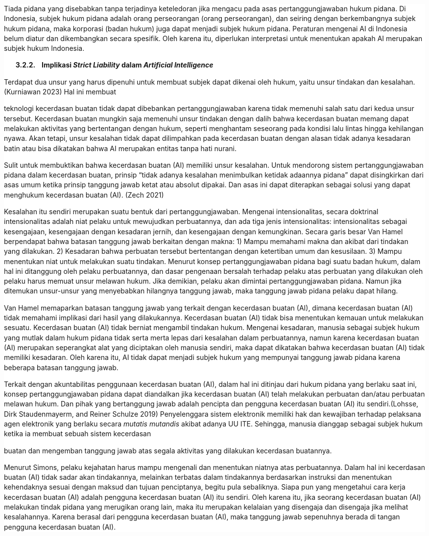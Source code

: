 <p><span class="font2">Tiada pidana yang disebabkan tanpa terjadinya keteledoran jika mengacu pada asas pertanggungjawaban hukum pidana. Di Indonesia, subjek hukum pidana adalah orang perseorangan (orang perseorangan), dan seiring dengan berkembangnya subjek hukum pidana, maka korporasi (badan hukum) juga dapat menjadi subjek hukum pidana. Peraturan mengenai AI di Indonesia belum diatur dan dikembangkan secara spesifik. Oleh karena itu, diperlukan interpretasi untuk menentukan apakah AI merupakan subjek hukum Indonesia.</span></p>
<ul style="list-style:none;"><li>
<p><span class="font2" style="font-weight:bold;">3.2.2. &nbsp;&nbsp;&nbsp;Implikasi </span><span class="font2" style="font-weight:bold;font-style:italic;">Strict Liability</span><span class="font2" style="font-weight:bold;"> dalam </span><span class="font2" style="font-weight:bold;font-style:italic;">Artificial Intelligence</span></p></li></ul>
<p><span class="font2">Terdapat dua unsur yang harus dipenuhi untuk membuat subjek dapat dikenai oleh hukum, yaitu unsur tindakan dan kesalahan. (Kurniawan 2023) Hal ini membuat</span></p>
<p><span class="font2">teknologi kecerdasan buatan tidak dapat dibebankan pertanggungjawaban karena tidak memenuhi salah satu dari kedua unsur tersebut. Kecerdasan buatan mungkin saja memenuhi unsur tindakan dengan dalih bahwa kecerdasan buatan memang dapat melakukan aktivitas yang bertentangan dengan hukum, seperti menghantam seseorang pada kondisi lalu lintas hingga kehilangan nyawa. Akan tetapi, unsur kesalahan tidak dapat dilimpahkan pada kecerdasan buatan dengan alasan tidak adanya kesadaran batin atau bisa dikatakan bahwa AI merupakan entitas tanpa hati nurani.</span></p>
<p><span class="font2">Sulit untuk membuktikan bahwa kecerdasan buatan (AI) memiliki unsur kesalahan. Untuk mendorong sistem pertanggungjawaban pidana dalam kecerdasan buatan, prinsip “tidak adanya kesalahan menimbulkan ketidak adaannya pidana” dapat disingkirkan dari asas umum ketika prinsip tanggung jawab ketat atau absolut dipakai. Dan asas ini dapat diterapkan sebagai solusi yang dapat menghukum kecerdasan buatan (AI). (Zech 2021)</span></p>
<p><span class="font2">Kesalahan itu sendiri merupakan suatu bentuk dari pertanggungjawaban. Mengenai intensionalitas, secara doktrinal intensionalitas adalah niat pelaku untuk mewujudkan perbuatannya, dan ada tiga jenis intensionalitas: intensionalitas sebagai kesengajaan, kesengajaan dengan kesadaran jernih, dan kesengajaan dengan kemungkinan. Secara garis besar Van Hamel berpendapat bahwa batasan tanggung jawab berkaitan dengan makna: 1) Mampu memahami makna dan akibat dari tindakan yang dilakukan. 2) Kesadaran bahwa perbuatan tersebut bertentangan dengan ketertiban umum dan kesusilaan. 3) Mampu menentukan niat untuk melakukan suatu tindakan. Menurut konsep pertanggungjawaban pidana bagi suatu badan hukum, dalam hal ini ditanggung oleh pelaku perbuatannya, dan dasar pengenaan bersalah terhadap pelaku atas perbuatan yang dilakukan oleh pelaku harus memuat unsur melawan hukum. Jika demikian, pelaku akan dimintai pertanggungjawaban pidana. Namun jika ditemukan unsur-unsur yang menyebabkan hilangnya tanggung jawab, maka tanggung jawab pidana pelaku dapat hilang.</span></p>
<p><span class="font2">Van Hamel memaparkan batasan tanggung jawab yang terkait dengan kecerdasan buatan (AI), dimana kecerdasan buatan (AI) tidak memahami implikasi dari hasil yang dilakukannya. Kecerdasan buatan (AI) tidak bisa menentukan kemauan untuk melakukan sesuatu. Kecerdasan buatan (AI) tidak berniat mengambil tindakan hukum. Mengenai kesadaran, manusia sebagai subjek hukum yang mutlak dalam hukum pidana tidak serta merta lepas dari kesalahan dalam perbuatannya, namun karena kecerdasan buatan (AI) merupakan seperangkat alat yang diciptakan oleh manusia sendiri, maka dapat dikatakan bahwa kecerdasan buatan (AI) tidak memiliki kesadaran. Oleh karena itu, AI tidak dapat menjadi subjek hukum yang mempunyai tanggung jawab pidana karena beberapa batasan tanggung jawab.</span></p>
<p><span class="font2">Terkait dengan akuntabilitas penggunaan kecerdasan buatan (AI), dalam hal ini ditinjau dari hukum pidana yang berlaku saat ini, konsep pertanggungjawaban pidana dapat diandalkan jika kecerdasan buatan (AI) telah melakukan perbuatan dan/atau perbuatan melawan hukum. Dan pihak yang bertanggung jawab adalah pencipta dan pengguna kecerdasan buatan (AI) itu sendiri.(Lohsse, Dirk Staudenmayerm, and Reiner Schulze 2019) Penyelenggara sistem elektronik memiliki hak dan kewajiban terhadap pelaksana agen elektronik yang berlaku secara </span><span class="font2" style="font-style:italic;">mutatis mutandis</span><span class="font2"> akibat adanya UU ITE. Sehingga, manusia dianggap sebagai subjek hukum ketika ia membuat sebuah sistem kecerdasan</span></p>
<p><span class="font2">buatan dan mengemban tanggung jawab atas segala aktivitas yang dilakukan kecerdasan buatannya.</span></p>
<p><span class="font2">Menurut Simons, pelaku kejahatan harus mampu mengenali dan menentukan niatnya atas perbuatannya. Dalam hal ini kecerdasan buatan (AI) tidak sadar akan tindakannya, melainkan terbatas dalam tindakannya berdasarkan instruksi dan menentukan kehendaknya sesuai dengan maksud dan tujuan penciptanya, begitu pula sebaliknya. Siapa pun yang mengetahui cara kerja kecerdasan buatan (AI) adalah pengguna kecerdasan buatan (AI) itu sendiri. Oleh karena itu, jika seorang kecerdasan buatan (AI) melakukan tindak pidana yang merugikan orang lain, maka itu merupakan kelalaian yang disengaja dan disengaja jika melihat kesalahannya. Karena berasal dari pengguna kecerdasan buatan (AI), maka tanggung jawab sepenuhnya berada di tangan pengguna kecerdasan buatan (AI).</span></p>